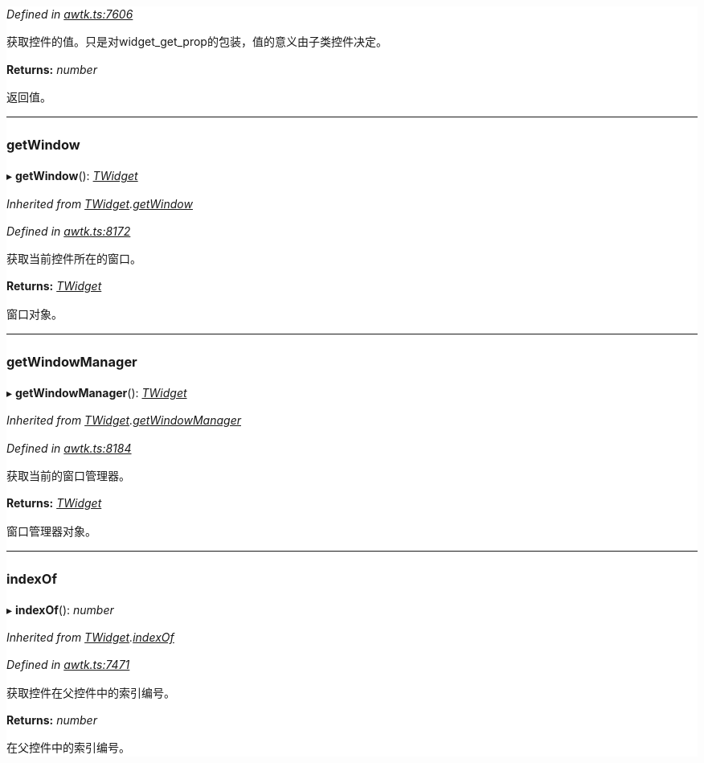 *Defined in [awtk.ts:7606](https://github.com/zlgopen/awtk-binding/blob/346f0a7/tools/code_gen/js/output/awtk.ts#L7606)*

获取控件的值。只是对widget\_get\_prop的包装，值的意义由子类控件决定。

**Returns:** *number*

返回值。

___

###  getWindow

▸ **getWindow**(): *[TWidget](_awtk_.twidget.md)*

*Inherited from [TWidget](_awtk_.twidget.md).[getWindow](_awtk_.twidget.md#getwindow)*

*Defined in [awtk.ts:8172](https://github.com/zlgopen/awtk-binding/blob/346f0a7/tools/code_gen/js/output/awtk.ts#L8172)*

获取当前控件所在的窗口。

**Returns:** *[TWidget](_awtk_.twidget.md)*

窗口对象。

___

###  getWindowManager

▸ **getWindowManager**(): *[TWidget](_awtk_.twidget.md)*

*Inherited from [TWidget](_awtk_.twidget.md).[getWindowManager](_awtk_.twidget.md#getwindowmanager)*

*Defined in [awtk.ts:8184](https://github.com/zlgopen/awtk-binding/blob/346f0a7/tools/code_gen/js/output/awtk.ts#L8184)*

获取当前的窗口管理器。

**Returns:** *[TWidget](_awtk_.twidget.md)*

窗口管理器对象。

___

###  indexOf

▸ **indexOf**(): *number*

*Inherited from [TWidget](_awtk_.twidget.md).[indexOf](_awtk_.twidget.md#indexof)*

*Defined in [awtk.ts:7471](https://github.com/zlgopen/awtk-binding/blob/346f0a7/tools/code_gen/js/output/awtk.ts#L7471)*

获取控件在父控件中的索引编号。

**Returns:** *number*

在父控件中的索引编号。
